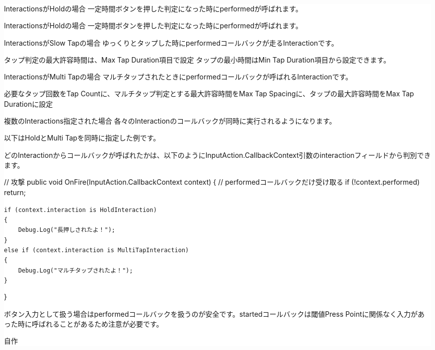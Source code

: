InteractionsがHoldの場合
一定時間ボタンを押した判定になった時にperformedが呼ばれます。



InteractionsがHoldの場合
一定時間ボタンを押した判定になった時にperformedが呼ばれます。







InteractionsがSlow Tapの場合
ゆっくりとタップした時にperformedコールバックが走るInteractionです。

タップ判定の最大許容時間は、Max Tap Duration項目で設定
タップの最小時間はMin Tap Duration項目から設定できます。






InteractionsがMulti Tapの場合
マルチタップされたときにperformedコールバックが呼ばれるInteractionです。

必要なタップ回数をTap Countに、マルチタップ判定とする最大許容時間をMax Tap Spacingに、タップの最大許容時間をMax Tap Durationに設定






複数のInteractions指定された場合
各々のInteractionのコールバックが同時に実行されるようになります。

以下はHoldとMulti Tapを同時に指定した例です。

どのInteractionからコールバックが呼ばれたかは、以下のようにInputAction.CallbackContext引数のinteractionフィールドから判別できます。

// 攻撃
public void OnFire(InputAction.CallbackContext context)
{
    // performedコールバックだけ受け取る
    if (!context.performed) return;

    if (context.interaction is HoldInteraction)
    {
        Debug.Log("長押しされたよ！");
    }
    else if (context.interaction is MultiTapInteraction)
    {
        Debug.Log("マルチタップされたよ！");
    }
}


ボタン入力として扱う場合はperformedコールバックを扱うのが安全です。startedコールバックは閾値Press Pointに関係なく入力があった時に呼ばれることがあるため注意が必要です。






自作
